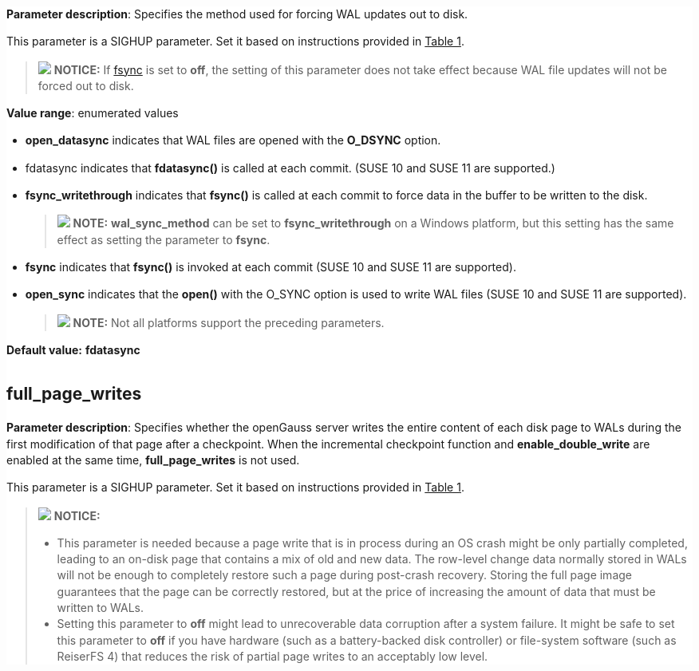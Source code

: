 **Parameter description**: Specifies the method used for forcing WAL updates out to disk.

This parameter is a SIGHUP parameter. Set it based on instructions provided in  [Table 1](../DatabaseAdministrationGuide/resetting-parameters.md#en-us_topic_0283137176_en-us_topic_0237121562_en-us_topic_0059777490_t91a6f212010f4503b24d7943aed6d846).

>![](public_sys-resources/icon-notice.gif) **NOTICE:** 
>If  [fsync](#en-us_topic_0283137354_en-us_topic_0237124707_en-us_topic_0059778393_sb6cc47bbe02c47a785c873b1959ad0df)  is set to  **off**, the setting of this parameter does not take effect because WAL file updates will not be forced out to disk.

**Value range**: enumerated values

-   **open\_datasync**  indicates that WAL files are opened with the  **O\_DSYNC**  option.
-   fdatasync indicates that  **fdatasync\(\)**  is called at each commit. \(SUSE 10 and SUSE 11 are supported.\)
-   **fsync\_writethrough**  indicates that  **fsync\(\)**  is called at each commit to force data in the buffer to be written to the disk.

    >![](public_sys-resources/icon-note.gif) **NOTE:** 
    >**wal\_sync\_method**  can be set to  **fsync\_writethrough**  on a Windows platform, but this setting has the same effect as setting the parameter to  **fsync**.

-   **fsync**  indicates that  **fsync\(\)**  is invoked at each commit \(SUSE 10 and SUSE 11 are supported\).
-   **open\_sync**  indicates that the  **open\(\)**  with the O\_SYNC option is used to write WAL files \(SUSE 10 and SUSE 11 are supported\).

    >![](public_sys-resources/icon-note.gif) **NOTE:** 
    >Not all platforms support the preceding parameters.


**Default value:** **fdatasync**

## full\_page\_writes<a name="en-us_topic_0283137354_en-us_topic_0237124707_en-us_topic_0059778393_scf91a0abd76640efb76b172daf9a5f38"></a>

**Parameter description**: Specifies whether the openGauss server writes the entire content of each disk page to WALs during the first modification of that page after a checkpoint. When the incremental checkpoint function and  **enable\_double\_write**  are enabled at the same time,  **full\_page\_writes**  is not used.

This parameter is a SIGHUP parameter. Set it based on instructions provided in  [Table 1](../DatabaseAdministrationGuide/resetting-parameters.md#en-us_topic_0283137176_en-us_topic_0237121562_en-us_topic_0059777490_t91a6f212010f4503b24d7943aed6d846).

>![](public_sys-resources/icon-notice.gif) **NOTICE:** 
>-   This parameter is needed because a page write that is in process during an OS crash might be only partially completed, leading to an on-disk page that contains a mix of old and new data. The row-level change data normally stored in WALs will not be enough to completely restore such a page during post-crash recovery. Storing the full page image guarantees that the page can be correctly restored, but at the price of increasing the amount of data that must be written to WALs.
>-   Setting this parameter to  **off**  might lead to unrecoverable data corruption after a system failure. It might be safe to set this parameter to  **off**  if you have hardware \(such as a battery-backed disk controller\) or file-system software \(such as ReiserFS 4\) that reduces the risk of partial page writes to an acceptably low level.
